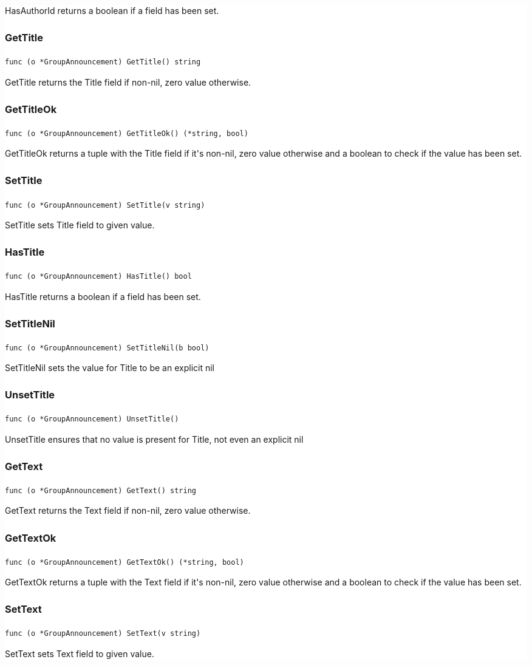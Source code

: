 HasAuthorId returns a boolean if a field has been set.

### GetTitle

`func (o *GroupAnnouncement) GetTitle() string`

GetTitle returns the Title field if non-nil, zero value otherwise.

### GetTitleOk

`func (o *GroupAnnouncement) GetTitleOk() (*string, bool)`

GetTitleOk returns a tuple with the Title field if it's non-nil, zero value otherwise
and a boolean to check if the value has been set.

### SetTitle

`func (o *GroupAnnouncement) SetTitle(v string)`

SetTitle sets Title field to given value.

### HasTitle

`func (o *GroupAnnouncement) HasTitle() bool`

HasTitle returns a boolean if a field has been set.

### SetTitleNil

`func (o *GroupAnnouncement) SetTitleNil(b bool)`

 SetTitleNil sets the value for Title to be an explicit nil

### UnsetTitle
`func (o *GroupAnnouncement) UnsetTitle()`

UnsetTitle ensures that no value is present for Title, not even an explicit nil
### GetText

`func (o *GroupAnnouncement) GetText() string`

GetText returns the Text field if non-nil, zero value otherwise.

### GetTextOk

`func (o *GroupAnnouncement) GetTextOk() (*string, bool)`

GetTextOk returns a tuple with the Text field if it's non-nil, zero value otherwise
and a boolean to check if the value has been set.

### SetText

`func (o *GroupAnnouncement) SetText(v string)`

SetText sets Text field to given value.

